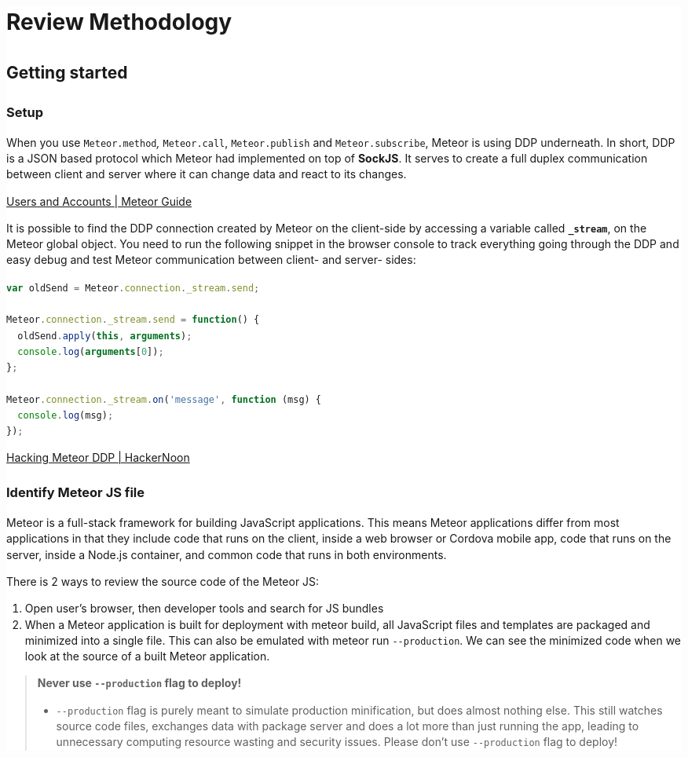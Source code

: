 # Review Methodology

## Getting started

### Setup

When you use `Meteor.method`*,* `Meteor.call`, `Meteor.publish` and `Meteor.subscribe`, Meteor is using DDP underneath. In short, DDP is a JSON based protocol which Meteor had implemented on top of **SockJS**. It serves to create a full duplex communication between client and server where it can change data and react to its changes.

[Users and Accounts | Meteor Guide](https://guide.meteor.com/accounts.html#userid-ddp)

It is possible to find the DDP connection created by Meteor on the client-side by accessing a variable called **`_stream`**, on the Meteor global object. You need to run the following snippet in the browser console to track everything going through the DDP and easy debug and test Meteor communication between client- and server- sides:

```jsx
var oldSend = Meteor.connection._stream.send;

Meteor.connection._stream.send = function() {
  oldSend.apply(this, arguments);
  console.log(arguments[0]);
};

Meteor.connection._stream.on('message', function (msg) {
  console.log(msg);
});
```

[Hacking Meteor DDP | HackerNoon](https://hackernoon.com/hacking-meteor-ddp-9da37790b37b)

### Identify Meteor JS file

Meteor is a full-stack framework for building JavaScript applications. This means Meteor applications differ from most applications in that they include code that runs on the client, inside a web browser or Cordova mobile app, code that runs on the server, inside a Node.js container, and common code that runs in both environments.

There is 2 ways to review the source code of the Meteor JS: 

1. Open user’s browser, then developer tools and search for JS bundles
2. When a Meteor application is built for deployment with meteor build, all JavaScript files and templates are packaged and minimized into a single file. This can also be emulated with meteor run `--production`. We can see the minimized code when we look at the source of a built Meteor application.

> **Never use  `--production` flag to deploy!**
> 
> - `--production` flag is purely meant to simulate production minification, but does almost nothing else. This still watches source code files, exchanges data with package server and does a lot more than just running the app, leading to unnecessary computing resource wasting and security issues. Please don’t use `--production` flag to deploy!
